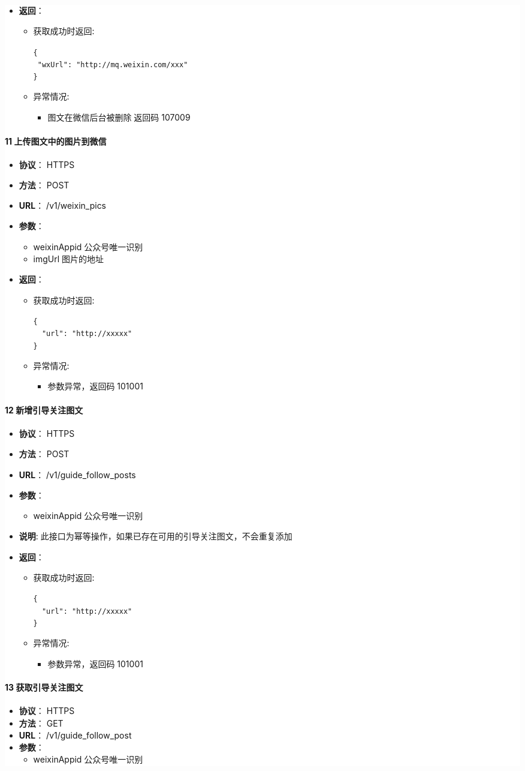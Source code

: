 * **返回**：
    * 获取成功时返回:

        ```
        {
         "wxUrl": "http://mq.weixin.com/xxx"
        }
        ```
        
    * 异常情况: 
         * 图文在微信后台被删除 返回码 107009
         
         
#### 11 上传图文中的图片到微信
* **协议**： HTTPS
* **方法**： POST
* **URL**： /v1/weixin_pics
* **参数**：
    * weixinAppid 公众号唯一识别
    * imgUrl 图片的地址
         
* **返回**：
    * 获取成功时返回:

        ```
        {
          "url": "http://xxxxx"
        }
        ```
      
    * 异常情况: 
        * 参数异常，返回码 101001 


#### 12 新增引导关注图文
* **协议**： HTTPS
* **方法**： POST
* **URL**： /v1/guide_follow_posts
* **参数**：
    * weixinAppid 公众号唯一识别
* **说明**: 此接口为幂等操作，如果已存在可用的引导关注图文，不会重复添加
         
* **返回**：
    * 获取成功时返回:

        ```
        {
          "url": "http://xxxxx"
        }
        ```
      
    * 异常情况: 
        * 参数异常，返回码 101001 
        
        
#### 13 获取引导关注图文
* **协议**： HTTPS
* **方法**： GET
* **URL**： /v1/guide_follow_post
* **参数**：
    * weixinAppid 公众号唯一识别
         